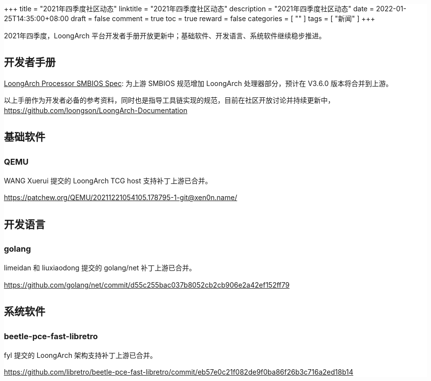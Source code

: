 +++
title = "2021年四季度社区动态"
linktitle = "2021年四季度社区动态"
description = "2021年四季度社区动态"
date = 2022-01-25T14:35:00+08:00
draft = false
comment = true
toc = true
reward = false
categories = [
  ""
]
tags = [
  "新闻"
]
+++

2021年四季度，LoongArch 平台开发者手册开放更新中；基础软件、开发语言、系统软件继续稳步推进。

## 开发者手册

[LoongArch Processor SMBIOS Spec](https://loongson.github.io/LoongArch-Documentation/LoongArch-Processor-SMBIOS-Spec-EN.html): 为上游 SMBIOS 规范增加 LoongArch 处理器部分，预计在 V3.6.0 版本将合并到上游。

以上手册作为开发者必备的参考资料，同时也是指导工具链实现的规范，目前在社区开放讨论并持续更新中， https://github.com/loongson/LoongArch-Documentation

## 基础软件

### QEMU

WANG Xuerui 提交的 LoongArch TCG host 支持补丁上游已合并。

https://patchew.org/QEMU/20211221054105.178795-1-git@xen0n.name/

## 开发语言

### golang

limeidan 和 liuxiaodong 提交的 golang/net 补丁上游已合并。

https://github.com/golang/net/commit/d55c255bac037b8052cb2cb906e2a42ef152ff79

## 系统软件

### beetle-pce-fast-libretro

fyl 提交的 LoongArch 架构支持补丁上游已合并。

https://github.com/libretro/beetle-pce-fast-libretro/commit/eb57e0c21f082de9f0ba86f26b3c716a2ed18b14
